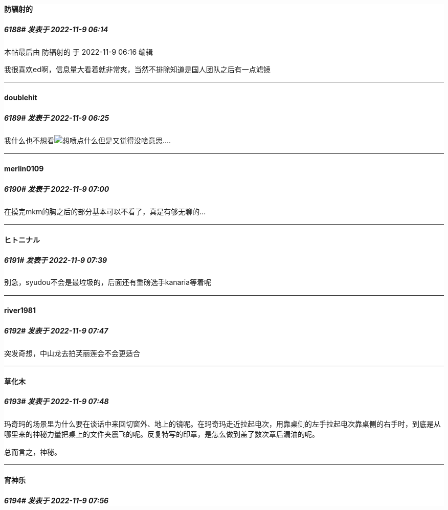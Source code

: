 ####  防辐射的  
##### 6188#       发表于 2022-11-9 06:14

 本帖最后由 防辐射的 于 2022-11-9 06:16 编辑 

我很喜欢ed啊，信息量大看着就非常爽，当然不排除知道是国人团队之后有一点滤镜



*****

####  doublehit  
##### 6189#       发表于 2022-11-9 06:25

我什么也不想看<img src="https://static.saraba1st.com/image/smiley/face2017/019.png" referrerpolicy="no-referrer">想喷点什么但是又觉得没啥意思....



*****

####  merlin0109  
##### 6190#       发表于 2022-11-9 07:00

在摸完mkm的胸之后的部分基本可以不看了，真是有够无聊的...



*****

####  ヒトニナル  
##### 6191#       发表于 2022-11-9 07:39

别急，syudou不会是最垃圾的，后面还有重磅选手kanaria等着呢



*****

####  river1981  
##### 6192#       发表于 2022-11-9 07:47

突发奇想，中山龙去拍芙丽莲会不会更适合

*****

####  草化木  
##### 6193#       发表于 2022-11-9 07:48

玛奇玛的场景里为什么要在谈话中来回切窗外、地上的镜呢。在玛奇玛走近拉起电次，用靠桌侧的左手拉起电次靠桌侧的右手时，到底是从哪里来的神秘力量把桌上的文件夹震飞的呢。反复特写的印章，是怎么做到盖了数次章后漏油的呢。

总而言之，神秘。



*****

####  宵神乐  
##### 6194#       发表于 2022-11-9 07:56
